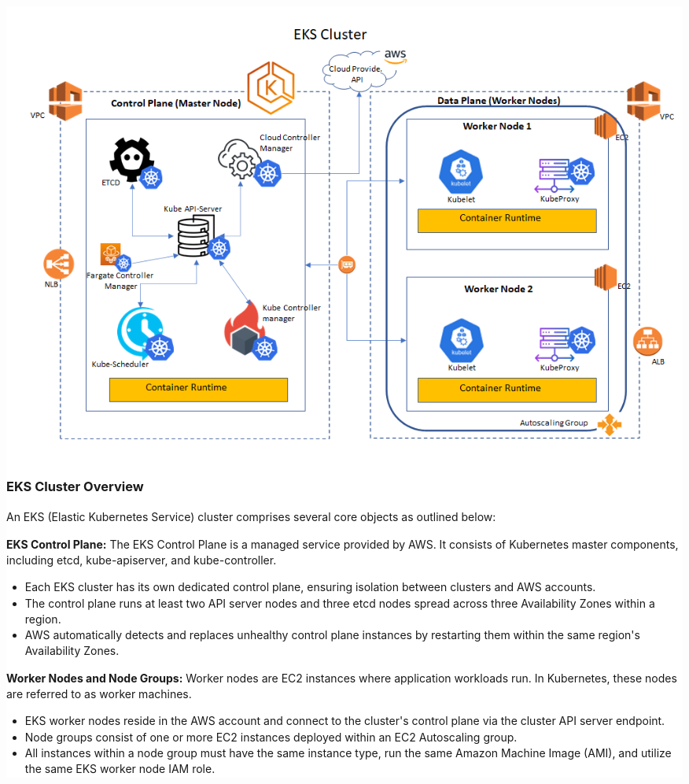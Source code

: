 ![EKS Cluster](pics/eks_cluster_arc.png)

### EKS Cluster Overview

An EKS (Elastic Kubernetes Service) cluster comprises several core objects as outlined below:

**EKS Control Plane:** The EKS Control Plane is a managed service provided by AWS. It consists of Kubernetes master components, including etcd, kube-apiserver, and kube-controller.

- Each EKS cluster has its own dedicated control plane, ensuring isolation between clusters and AWS accounts.
- The control plane runs at least two API server nodes and three etcd nodes spread across three Availability Zones within a region.
- AWS automatically detects and replaces unhealthy control plane instances by restarting them within the same region's Availability Zones.

**Worker Nodes and Node Groups:** Worker nodes are EC2 instances where application workloads run. In Kubernetes, these nodes are referred to as worker machines.

- EKS worker nodes reside in the AWS account and connect to the cluster's control plane via the cluster API server endpoint.
- Node groups consist of one or more EC2 instances deployed within an EC2 Autoscaling group.
- All instances within a node group must have the same instance type, run the same Amazon Machine Image (AMI), and utilize the same EKS worker node IAM role.
